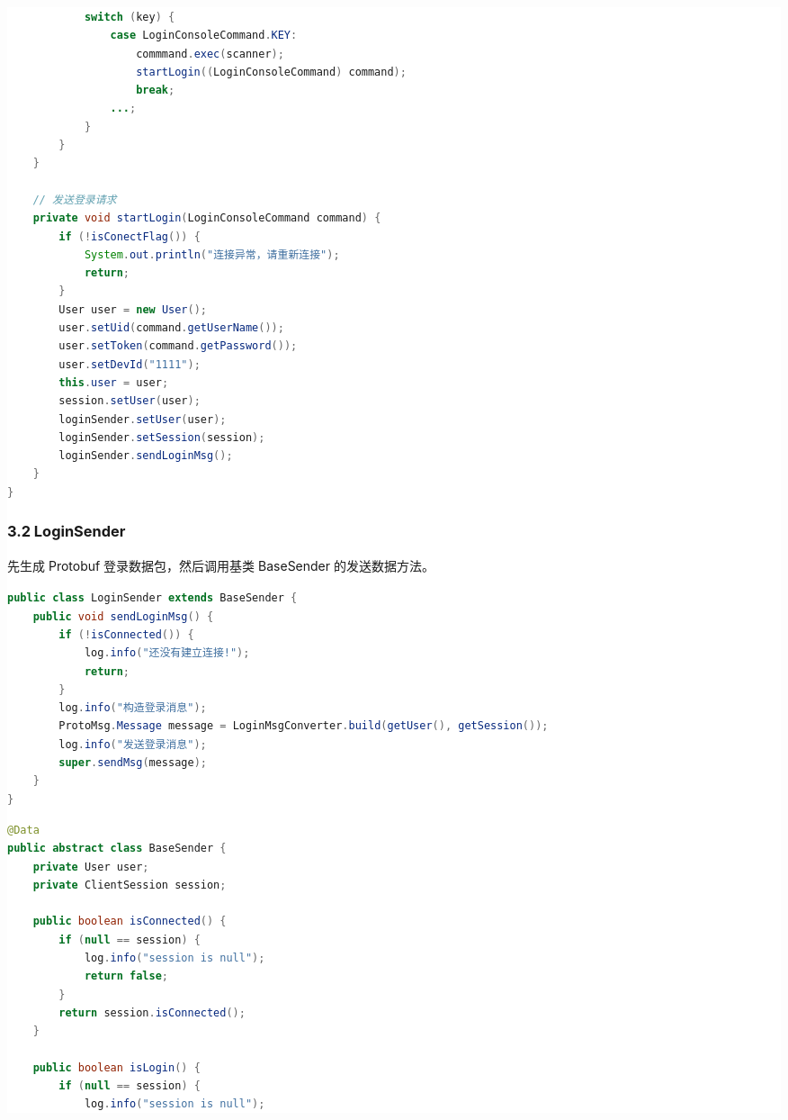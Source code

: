 ```java
            switch (key) {
                case LoginConsoleCommand.KEY:
                    commmand.exec(scanner);
                    startLogin((LoginConsoleCommand) command);
                    break;
                ...;
            }
        }
    }
    
    // 发送登录请求
    private void startLogin(LoginConsoleCommand command) {
        if (!isConectFlag()) {
            System.out.println("连接异常，请重新连接");
            return;
        }
        User user = new User();
        user.setUid(command.getUserName());
        user.setToken(command.getPassword());
        user.setDevId("1111");
        this.user = user;
        session.setUser(user);
        loginSender.setUser(user);
        loginSender.setSession(session);
        loginSender.sendLoginMsg();
    }
}
```

### 3.2 LoginSender

先生成 Protobuf 登录数据包，然后调用基类 BaseSender 的发送数据方法。

```java
public class LoginSender extends BaseSender {
    public void sendLoginMsg() {
        if (!isConnected()) {
            log.info("还没有建立连接!");
            return;
        }
        log.info("构造登录消息");
        ProtoMsg.Message message = LoginMsgConverter.build(getUser(), getSession());
        log.info("发送登录消息");
        super.sendMsg(message);
    }
}
```

```java
@Data
public abstract class BaseSender {
    private User user;
    private ClientSession session;

    public boolean isConnected() {
        if (null == session) {
            log.info("session is null");
            return false;
        }
        return session.isConnected();
    }

    public boolean isLogin() {
        if (null == session) {
            log.info("session is null");
```